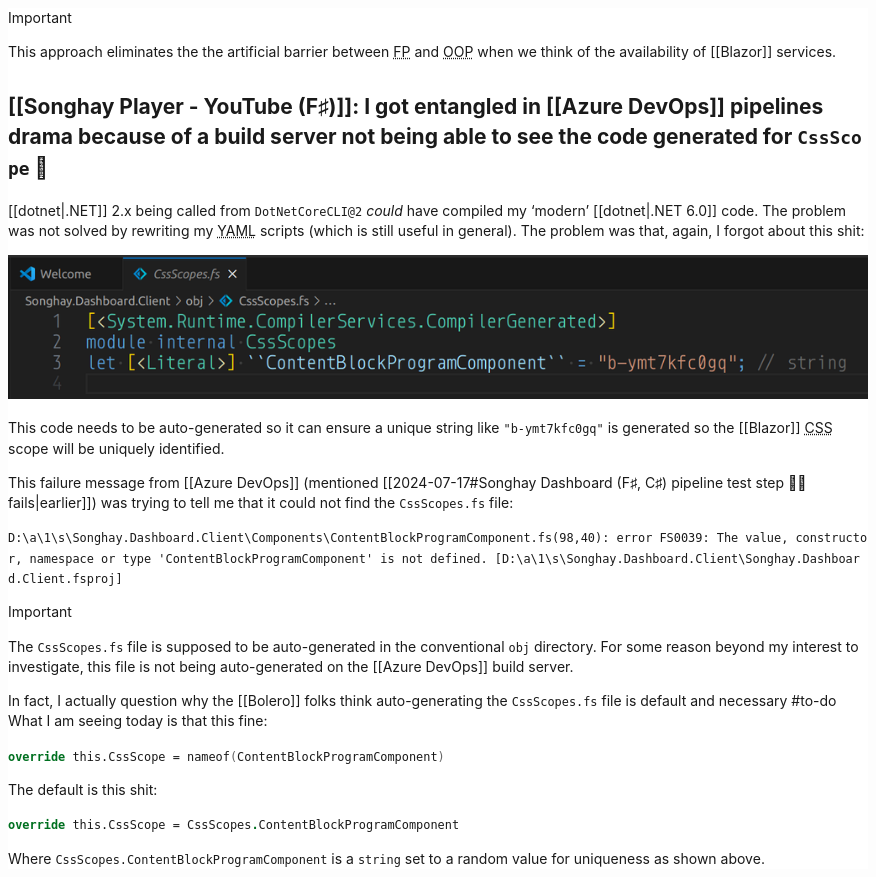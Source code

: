 >[!important]
>This approach eliminates the the artificial barrier between <acronym title="Functional Programming">FP</acronym> and <acronym title="Object Oriented Programming">OOP</acronym> when we think of the availability of [[Blazor]] services.

## [[Songhay Player - YouTube (F♯)]]: I got entangled in [[Azure DevOps]] pipelines drama because of a build server not being able to see the code generated for `CssScope` 👀

[[dotnet|.NET]] 2.x being called from `DotNetCoreCLI@2` _could_ have compiled my ‘modern’ [[dotnet|.NET 6.0]] code. The problem was not solved by rewriting my <acronym title="YAML Ain’t Markup Language">YAML</acronym> scripts (which is still useful in general). The problem was that, again, I forgot about this shit:

![CssScopes.fs](../../image/day-path-2024-07-28-14-44-39.png)

This code needs to be auto-generated so it can ensure a unique string like `"b-ymt7kfc0gq"` is generated so the [[Blazor]] <acronym title="Cascading Style Sheets">CSS</acronym> scope will be uniquely identified.

This failure message from [[Azure DevOps]] (mentioned [[2024-07-17#Songhay Dashboard (F♯, C♯) pipeline test step 👟🔥 fails|earlier]]) was trying to tell me that it could not find the `CssScopes.fs` file:

```console
D:\a\1\s\Songhay.Dashboard.Client\Components\ContentBlockProgramComponent.fs(98,40): error FS0039: The value, constructor, namespace or type 'ContentBlockProgramComponent' is not defined. [D:\a\1\s\Songhay.Dashboard.Client\Songhay.Dashboard.Client.fsproj]
```

>[!important]
>The `CssScopes.fs` file is supposed to be auto-generated in the conventional `obj` directory. For some reason beyond my interest to investigate, this file is not being auto-generated on the [[Azure DevOps]] build server.

In fact, I actually question why the [[Bolero]] folks think auto-generating the `CssScopes.fs` file is default and necessary #to-do  What I am seeing today is that this fine:

```fsharp
override this.CssScope = nameof(ContentBlockProgramComponent)
```

The default is this shit:

```fsharp
override this.CssScope = CssScopes.ContentBlockProgramComponent
```

Where `CssScopes.ContentBlockProgramComponent` is a `string` set to a random value for uniqueness as shown above.
